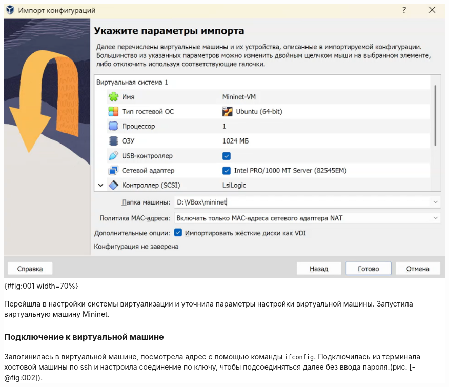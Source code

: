 ![Импорт файла .ovf.](image/1.png){#fig:001 width=70%}

Перейшла в настройки системы виртуализации и уточнила параметры настройки виртуальной машины. Запустила виртуальную машину Mininet.

### Подключение к виртуальной машине

Залогинилась в виртуальной машине, посмотрела адрес с помощью команды `ifconfig`. Подключилась из терминала хостовой машины по ssh и настроила соединение по ключу, чтобы подсоединяться далее без ввода пароля.(рис. [-@fig:002]).
